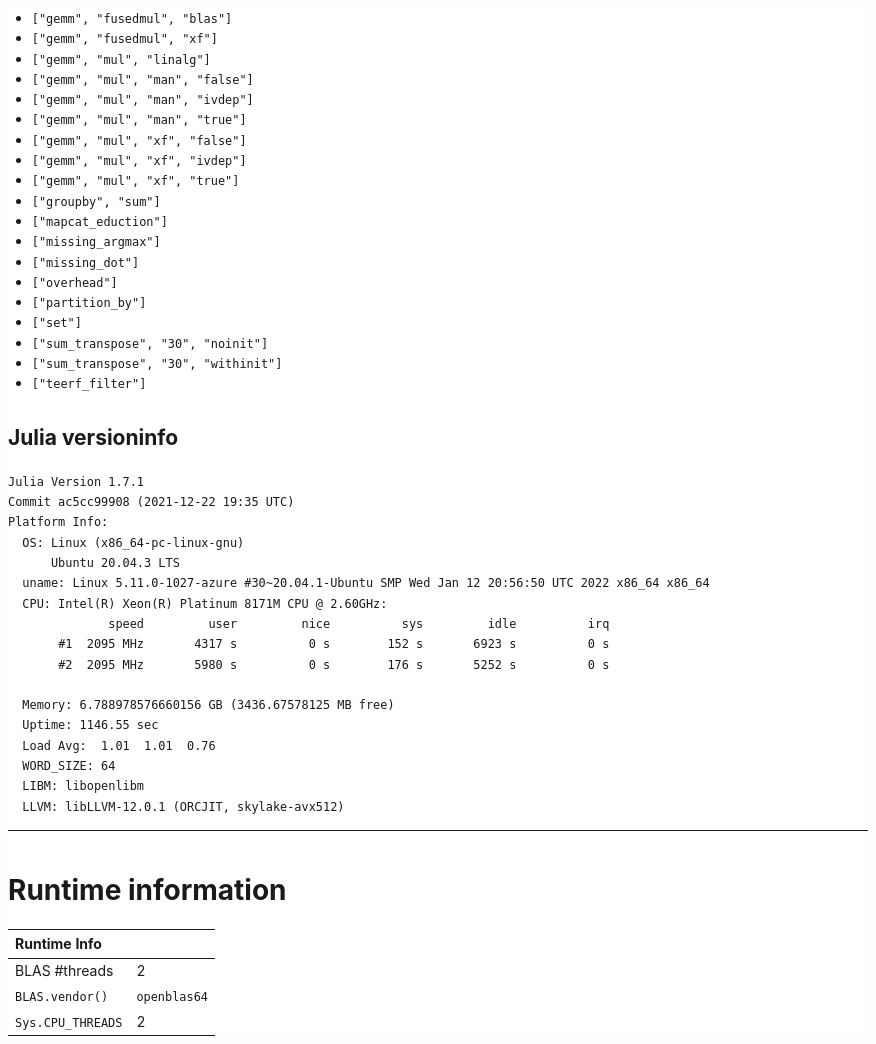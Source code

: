 - `["gemm", "fusedmul", "blas"]`
- `["gemm", "fusedmul", "xf"]`
- `["gemm", "mul", "linalg"]`
- `["gemm", "mul", "man", "false"]`
- `["gemm", "mul", "man", "ivdep"]`
- `["gemm", "mul", "man", "true"]`
- `["gemm", "mul", "xf", "false"]`
- `["gemm", "mul", "xf", "ivdep"]`
- `["gemm", "mul", "xf", "true"]`
- `["groupby", "sum"]`
- `["mapcat_eduction"]`
- `["missing_argmax"]`
- `["missing_dot"]`
- `["overhead"]`
- `["partition_by"]`
- `["set"]`
- `["sum_transpose", "30", "noinit"]`
- `["sum_transpose", "30", "withinit"]`
- `["teerf_filter"]`

## Julia versioninfo
```
Julia Version 1.7.1
Commit ac5cc99908 (2021-12-22 19:35 UTC)
Platform Info:
  OS: Linux (x86_64-pc-linux-gnu)
      Ubuntu 20.04.3 LTS
  uname: Linux 5.11.0-1027-azure #30~20.04.1-Ubuntu SMP Wed Jan 12 20:56:50 UTC 2022 x86_64 x86_64
  CPU: Intel(R) Xeon(R) Platinum 8171M CPU @ 2.60GHz: 
              speed         user         nice          sys         idle          irq
       #1  2095 MHz       4317 s          0 s        152 s       6923 s          0 s
       #2  2095 MHz       5980 s          0 s        176 s       5252 s          0 s
       
  Memory: 6.788978576660156 GB (3436.67578125 MB free)
  Uptime: 1146.55 sec
  Load Avg:  1.01  1.01  0.76
  WORD_SIZE: 64
  LIBM: libopenlibm
  LLVM: libLLVM-12.0.1 (ORCJIT, skylake-avx512)
```

---
# Runtime information
| Runtime Info | |
|:--|:--|
| BLAS #threads | 2 |
| `BLAS.vendor()` | `openblas64` |
| `Sys.CPU_THREADS` | 2 |

